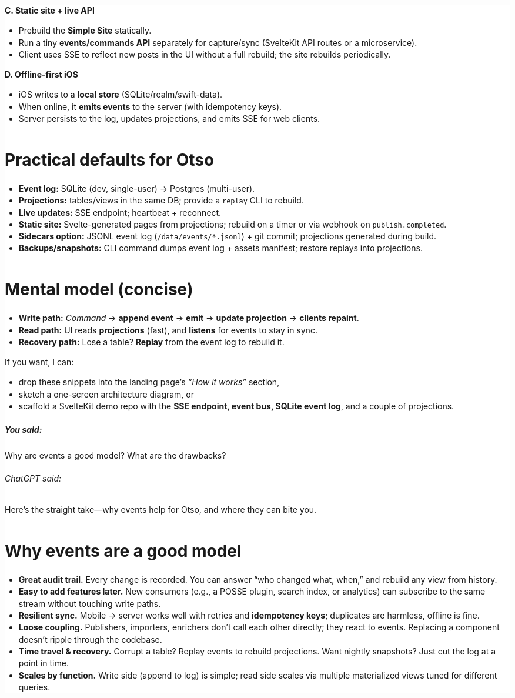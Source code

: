 **C. Static site + live API**

- Prebuild the **Simple Site** statically.
- Run a tiny **events/commands API** separately for capture/sync (SvelteKit API routes or a microservice).
- Client uses SSE to reflect new posts in the UI without a full rebuild; the site rebuilds periodically.

**D. Offline-first iOS**

- iOS writes to a **local store** (SQLite/realm/swift-data).
- When online, it **emits events** to the server (with idempotency keys).
- Server persists to the log, updates projections, and emits SSE for web clients.

# Practical defaults for Otso

- **Event log:** SQLite (dev, single-user) → Postgres (multi-user).
- **Projections:** tables/views in the same DB; provide a `replay` CLI to rebuild.
- **Live updates:** SSE endpoint; heartbeat + reconnect.
- **Static site:** Svelte-generated pages from projections; rebuild on a timer or via webhook on `publish.completed`.
- **Sidecars option:** JSONL event log (`/data/events/*.jsonl`) + git commit; projections generated during build.
- **Backups/snapshots:** CLI command dumps event log + assets manifest; restore replays into projections.

# Mental model (concise)

- **Write path:** *Command* → **append event** → **emit** → **update projection** → **clients repaint**.
- **Read path:** UI reads **projections** (fast), and **listens** for events to stay in sync.
- **Recovery path:** Lose a table? **Replay** from the event log to rebuild it.

If you want, I can:

- drop these snippets into the landing page’s *“How it works”* section,
- sketch a one-screen architecture diagram, or
- scaffold a SvelteKit demo repo with the **SSE endpoint, event bus, SQLite event log**, and a couple of projections.

##### You said:

Why are events a good model? What are the drawbacks?

###### ChatGPT said:

Here’s the straight take—why events help for Otso, and where they can bite you.

# Why events are a good model

- **Great audit trail.** Every change is recorded. You can answer “who changed what, when,” and rebuild any view from history.
- **Easy to add features later.** New consumers (e.g., a POSSE plugin, search index, or analytics) can subscribe to the same stream without touching write paths.
- **Resilient sync.** Mobile → server works well with retries and **idempotency keys**; duplicates are harmless, offline is fine.
- **Loose coupling.** Publishers, importers, enrichers don’t call each other directly; they react to events. Replacing a component doesn’t ripple through the codebase.
- **Time travel & recovery.** Corrupt a table? Replay events to rebuild projections. Want nightly snapshots? Just cut the log at a point in time.
- **Scales by function.** Write side (append to log) is simple; read side scales via multiple materialized views tuned for different queries.
